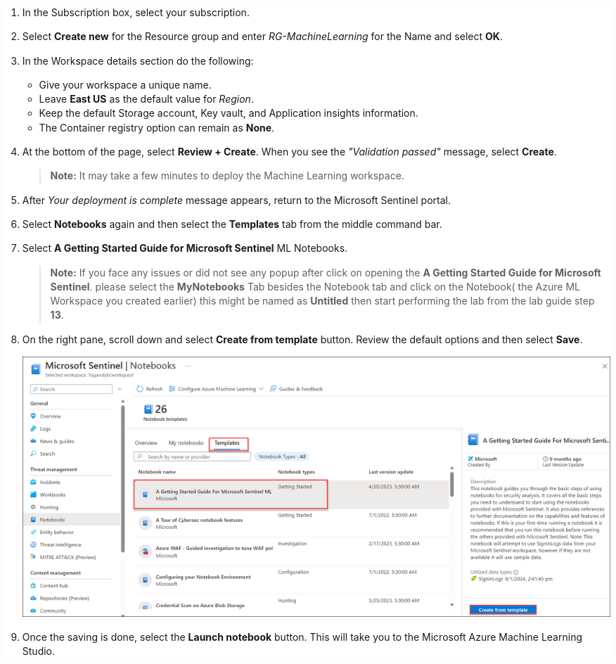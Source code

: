 1. In the Subscription box, select your subscription.

1. Select **Create new** for the Resource group and enter *RG-MachineLearning* for the Name and select **OK**. 

1. In the Workspace details section do the following:

     - Give your workspace a unique name.
     - Leave **East US** as the default value for *Region*.
     - Keep the default Storage account, Key vault, and Application insights information.
     - The Container registry option can remain as **None**.

1. At the bottom of the page, select **Review + Create**. When you see the *"Validation passed"* message, select **Create**. 

     >**Note:** It may take a few minutes to deploy the Machine Learning workspace.

1. After *Your deployment is complete* message appears, return to the Microsoft Sentinel portal.

1. Select **Notebooks** again and then select the **Templates** tab from the middle command bar.

1. Select **A Getting Started Guide for Microsoft Sentinel** ML Notebooks.

   >**Note:** If you face any issues or did not see any popup after click on opening the **A Getting Started Guide for Microsoft Sentinel**. please select the **MyNotebooks** Tab besides the Notebook tab and click on the Notebook( the Azure ML Workspace you created earlier) this might be named as **Untitled** then start performing the lab from the lab guide step **13**.

1. On the right pane, scroll down and select **Create from template** button. Review the default options and then select **Save**.

    ![Picture 1](../media/lab09-task04-template.png)

1. Once the saving is done, select the **Launch notebook** button. This will take you to the Microsoft Azure Machine Learning Studio.
